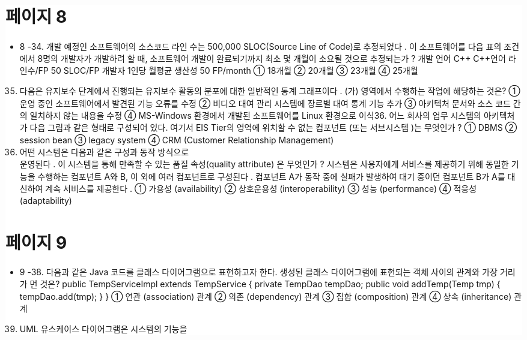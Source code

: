 # 페이지 8

- 8 -34. 개발 예정인 소프트웨어의 소스코드 라인 수는 
500,000 SLOC(Source Line of Code)로 추정되었다 . 
이 소프트웨어를 다음 표의 조건에서 8명의 
개발자가  개발하려 할 때, 소프트웨어 개발이 
완료되기까지 최소 몇 개월이 소요될 것으로 
추정되는가 ?
개발 언어 C++
C++언어 라인수/FP 50 SLOC/FP
개발자 1인당 월평균 생산성 50 FP/month
  ① 18개월
  ② 20개월
  ③ 23개월
  ④ 25개월
35. 다음은 유지보수 단계에서 진행되는 유지보수 
활동의 분포에 대한 일반적인 통계 그래프이다 . 
(가) 영역에서 수행하는 작업에 해당하는 것은?
  ① 운영 중인 소프트웨어에서 발견된 기능 오류를 수정
  ② 비디오 대여 관리 시스템에 장르별 대여 통계 
기능 추가
  ③ 아키텍처 문서와 소스 코드 간의 일치하지 않는 
내용을 수정
  ④ MS-Windows 환경에서 개발된 소프트웨어를 
Linux 환경으로 이식36. 어느 회사의 업무 시스템의 아키텍처가 다음 
그림과 같은 형태로 구성되어 있다. 여기서 EIS 
Tier의 영역에 위치할 수 없는 컴포넌트 (또는 
서브시스템 )는 무엇인가 ?
  ① DBMS
  ② session bean
  ③ legacy system
  ④ CRM (Customer Relationship Management)
37. 어떤 시스템은 다음과 같은 구성과 동작 방식으로  
운영된다 . 이 시스템을 통해 만족할 수 있는 품질 
속성(quality attribute) 은 무엇인가 ?
시스템은 사용자에게 서비스를 제공하기 위해 
동일한 기능을 수행하는 컴포넌트 A와 B, 이
외에 여러 컴포넌트로 구성된다 . 컴포넌트 A가 
동작 중에 실패가 발생하여 대기 중이던 
컴포넌트 B가 A를 대신하여 계속 서비스를 
제공한다 .
  ① 가용성 (availability)
  ② 상호운용성 (interoperability)
  ③ 성능 (performance)
  ④ 적응성 (adaptability)

# 페이지 9

- 9 -38. 다음과 같은 Java 코드를 클래스 다이어그램으로 
표현하고자 한다. 생성된 클래스 다이어그램에 
표현되는 객체 사이의 관계와 가장 거리가 먼 것은?
public TempServiceImpl extends TempService {
       private TempDao tempDao;
       public void addTemp(Temp tmp) {
              tempDao.add(tmp);
       }
}
  ① 연관 (association) 관계
  ② 의존 (dependency) 관계
  ③ 집합 (composition) 관계
  ④ 상속 (inheritance) 관계
39. UML 유스케이스 다이어그램은 시스템의 기능을 